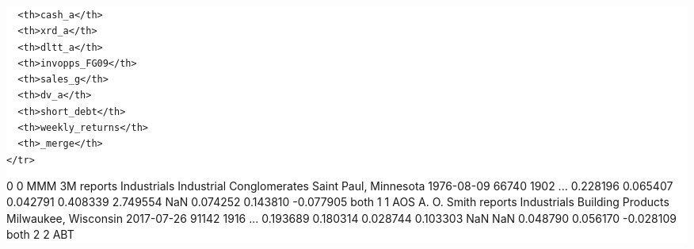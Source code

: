       <th>cash_a</th>
      <th>xrd_a</th>
      <th>dltt_a</th>
      <th>invopps_FG09</th>
      <th>sales_g</th>
      <th>dv_a</th>
      <th>short_debt</th>
      <th>weekly_returns</th>
      <th>_merge</th>
    </tr>
  </thead>
  <tbody>
    <tr>
      <th>0</th>
      <td>0</td>
      <td>MMM</td>
      <td>3M</td>
      <td>reports</td>
      <td>Industrials</td>
      <td>Industrial Conglomerates</td>
      <td>Saint Paul, Minnesota</td>
      <td>1976-08-09</td>
      <td>66740</td>
      <td>1902</td>
      <td>...</td>
      <td>0.228196</td>
      <td>0.065407</td>
      <td>0.042791</td>
      <td>0.408339</td>
      <td>2.749554</td>
      <td>NaN</td>
      <td>0.074252</td>
      <td>0.143810</td>
      <td>-0.077905</td>
      <td>both</td>
    </tr>
    <tr>
      <th>1</th>
      <td>1</td>
      <td>AOS</td>
      <td>A. O. Smith</td>
      <td>reports</td>
      <td>Industrials</td>
      <td>Building Products</td>
      <td>Milwaukee, Wisconsin</td>
      <td>2017-07-26</td>
      <td>91142</td>
      <td>1916</td>
      <td>...</td>
      <td>0.193689</td>
      <td>0.180314</td>
      <td>0.028744</td>
      <td>0.103303</td>
      <td>NaN</td>
      <td>NaN</td>
      <td>0.048790</td>
      <td>0.056170</td>
      <td>-0.028109</td>
      <td>both</td>
    </tr>
    <tr>
      <th>2</th>
      <td>2</td>
      <td>ABT</td>